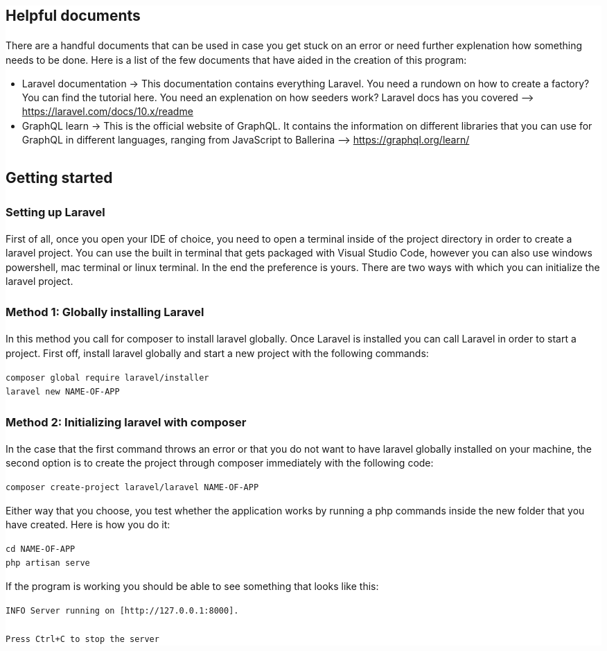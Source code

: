 ## Helpful documents
There are a handful documents that can be used in case you get stuck on an error or need further explenation how something needs to be done. Here is a list of the few documents that have aided in the creation of this program:
- Laravel documentation -> This documentation contains everything Laravel. You need a rundown on how to create a factory? You can find the tutorial here. You need an explenation on how seeders work? Laravel docs has you covered --> https://laravel.com/docs/10.x/readme
- GraphQL learn -> This is the official website of GraphQL. It contains the information on different libraries that you can use for GraphQL in different languages, ranging from JavaScript to Ballerina --> https://graphql.org/learn/


## Getting started

### Setting up Laravel
First of all, once you open your IDE of choice, you need to open a terminal inside of the project directory in order to create a laravel project. You can use the built in terminal that gets packaged with Visual Studio Code, however you can also use windows powershell, mac terminal or linux terminal. In the end the preference is yours. There are two ways with which you can initialize the laravel project.

### Method 1: Globally installing Laravel
In this method you call for composer to install laravel globally. Once Laravel is installed you can call Laravel in order to start a project. First off, install laravel globally and start a new project with the following commands:

```
composer global require laravel/installer
laravel new NAME-OF-APP
```

### Method 2: Initializing laravel with composer
In the case that the first command throws an error or that you do not want to have laravel globally installed on your machine, the second option is to create the project through composer immediately with the following code:

```
composer create-project laravel/laravel NAME-OF-APP
```

Either way that you choose, you test whether the application works by running a php commands inside the new folder that you have created. Here is how you do it:

```
cd NAME-OF-APP
php artisan serve
```

If the program is working you should be able to see something that looks like this:

```
INFO Server running on [http://127.0.0.1:8000].

Press Ctrl+C to stop the server
```
